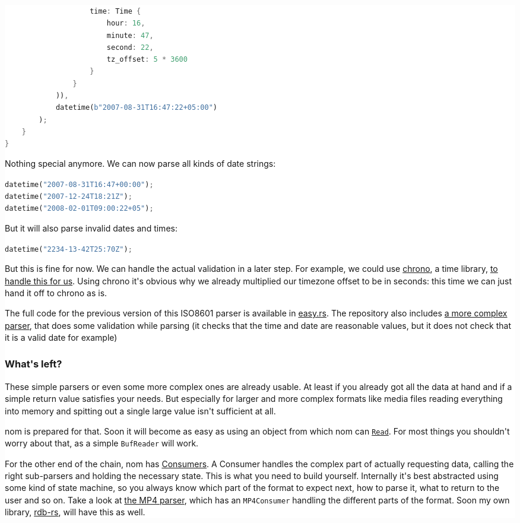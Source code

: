 ```rust
                    time: Time {
                        hour: 16,
                        minute: 47,
                        second: 22,
                        tz_offset: 5 * 3600
                    }
                }
            )),
            datetime(b"2007-08-31T16:47:22+05:00")
        );
    }
}
```

Nothing special anymore. We can now parse all kinds of date strings:

```rust
datetime("2007-08-31T16:47+00:00");
datetime("2007-12-24T18:21Z");
datetime("2008-02-01T09:00:22+05");
```

But it will also parse invalid dates and times:

```rust
datetime("2234-13-42T25:70Z");
```

But this is fine for now. We can handle the actual validation in a later step.
For example, we could use [chrono][], a time library, [to handle this for us][chrono-convert].
Using chrono it's obvious why we already multiplied our timezone offset to be in seconds: this time we can just hand it off to chrono as is.

The full code for the previous version of this ISO8601 parser is available in [easy.rs][easy.rs]. The repository also includes [a more complex parser][lib.rs], that does some validation while parsing
(it checks that the time and date are reasonable values, but it does not check that it is a valid date for example)

### What's left?

These simple parsers or even some more complex ones are already usable.
At least if you already got all the data at hand and if a simple return value satisfies your needs.
But especially for larger and more complex formats like media files reading everything into memory and spitting out a single large value isn't sufficient at all.

nom is prepared for that.
Soon it will become as easy as using an object from which nom can [`Read`][read].
For most things you shouldn't worry about that, as a simple `BufReader` will work.

For the other end of the chain, nom has [Consumers][consumer].
A Consumer handles the complex part of actually requesting data, calling the right sub-parsers and holding the necessary state.
This is what you need to build yourself.
Internally it's best abstracted using some kind of state machine, so you always know which part of the format to expect next, how to parse it, what to return to the user and so on.
Take a look at [the MP4 parser][mp4], which has an `MP4Consumer` handling the different parts of the format.
Soon my own library, [rdb-rs][rdb-rs], will have this as well.


[iso]: https://en.wikipedia.org/wiki/ISO_8601
[repo]: https://github.com/badboy/iso8601
[nom]: https://github.com/Geal/nom
[gcouprie]: https://twitter.com/gcouprie
[taken]: https://github.com/badboy/iso8601/blob/master/src/macros.rs#L20-L39
[rdb-rs]: http://rdb.fnordig.de/
[rsedis]: https://github.com/seppo0010/rsedis
[rdb-rs-nom]: https://github.com/badboy/rdb-rs/tree/nom-parser
[mp4]: https://github.com/Geal/nom/blob/master/tests/mp4.rs
[chrono]: https://crates.io/crates/chrono
[chrono-convert]: https://github.com/badboy/iso8601/blob/master/src/lib.rs#L65-L71
[easy.rs]: https://github.com/badboy/iso8601/blob/master/src/easy.rs
[lib.rs]: https://github.com/badboy/iso8601/blob/master/src/lib.rs
[consumer]: https://github.com/Geal/nom#consumers
[machine]: https://github.com/Geal/machine
[microstate]: https://github.com/badboy/microstate
[read]: http://doc.rust-lang.org/nightly/std/io/trait.Read.html